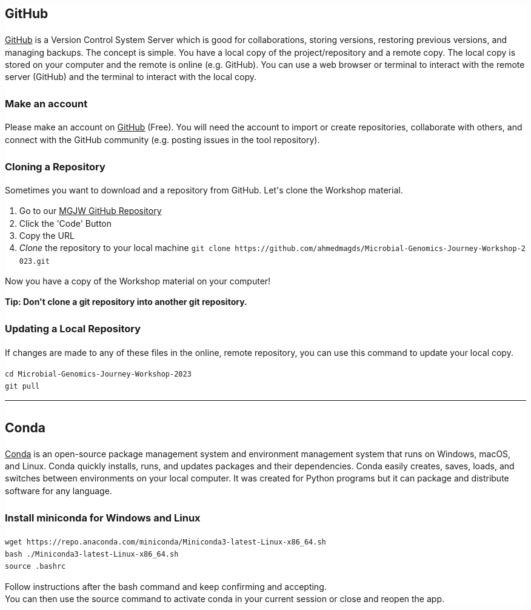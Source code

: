 ## GitHub
[GitHub](https://github.com/) is a Version Control System Server which is good for collaborations, storing versions, restoring previous versions, and managing backups. The concept is simple. You have a local copy of the project/repository and a remote copy. The local copy is stored on your computer and the remote is online (e.g. GitHub). You can use a web browser or terminal to interact with the remote server (GitHub) and the terminal to interact with the local copy.

### Make an account
Please make an account on [GitHub](https://github.com/signup?ref_cta=Sign+up&ref_loc=header+logged+out&ref_page=%2F&source=header-home) (Free). You will need the account to import or create repositories, collaborate with others, and connect with the GitHub community (e.g. posting issues in the tool repository).

### Cloning a Repository

Sometimes you want to download and a repository from GitHub. Let's clone the Workshop material.

1. Go to our [MGJW GitHub Repository](https://github.com/ahmedmagds/Microbial-Genomics-Journey-Workshop-2023.git)
2. Click the 'Code' Button
3. Copy the URL
4. _Clone_ the repository to your local machine
   `git clone https://github.com/ahmedmagds/Microbial-Genomics-Journey-Workshop-2023.git`

Now you have a copy of the Workshop material on your computer!

**Tip: Don't clone a git repository into another git repository.**

### Updating a Local Repository

If changes are made to any of these files in the online, remote repository, you can use this command to update your local copy.
```
cd Microbial-Genomics-Journey-Workshop-2023
git pull
```
---

## Conda
[Conda](https://docs.conda.io/projects/conda/en/latest/index.html) is an open-source package management system and environment management system that runs on Windows, macOS, and Linux. Conda quickly installs, runs, and updates packages and their dependencies. Conda easily creates, saves, loads, and switches between environments on your local computer. It was created for Python programs but it can package and distribute software for any language.

### Install miniconda for Windows and Linux
```
wget https://repo.anaconda.com/miniconda/Miniconda3-latest-Linux-x86_64.sh
bash ./Miniconda3-latest-Linux-x86_64.sh
source .bashrc
```
Follow instructions after the bash command and keep confirming and accepting.<br/>
You can then use the source command to activate conda in your current session or close and reopen the app.<br/>
